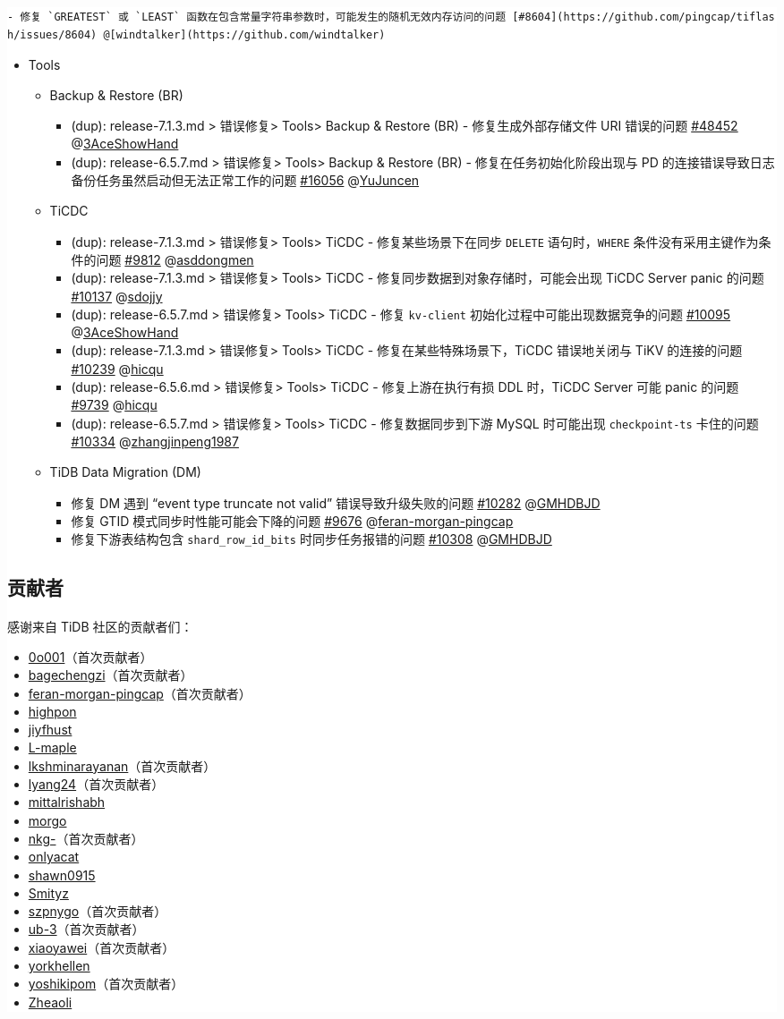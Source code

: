     - 修复 `GREATEST` 或 `LEAST` 函数在包含常量字符串参数时，可能发生的随机无效内存访问的问题 [#8604](https://github.com/pingcap/tiflash/issues/8604) @[windtalker](https://github.com/windtalker)

+ Tools

    + Backup & Restore (BR)

        - (dup): release-7.1.3.md > 错误修复> Tools> Backup & Restore (BR) - 修复生成外部存储文件 URI 错误的问题 [#48452](https://github.com/pingcap/tidb/issues/48452) @[3AceShowHand](https://github.com/3AceShowHand)
        - (dup): release-6.5.7.md > 错误修复> Tools> Backup & Restore (BR) - 修复在任务初始化阶段出现与 PD 的连接错误导致日志备份任务虽然启动但无法正常工作的问题 [#16056](https://github.com/tikv/tikv/issues/16056) @[YuJuncen](https://github.com/YuJuncen)

    + TiCDC

        - (dup): release-7.1.3.md > 错误修复> Tools> TiCDC - 修复某些场景下在同步 `DELETE` 语句时，`WHERE` 条件没有采用主键作为条件的问题 [#9812](https://github.com/pingcap/tiflow/issues/9812) @[asddongmen](https://github.com/asddongmen)
        - (dup): release-7.1.3.md > 错误修复> Tools> TiCDC - 修复同步数据到对象存储时，可能会出现 TiCDC Server panic 的问题 [#10137](https://github.com/pingcap/tiflow/issues/10137) @[sdojjy](https://github.com/sdojjy)
        - (dup): release-6.5.7.md > 错误修复> Tools> TiCDC - 修复 `kv-client` 初始化过程中可能出现数据竞争的问题 [#10095](https://github.com/pingcap/tiflow/issues/10095) @[3AceShowHand](https://github.com/3AceShowHand)
        - (dup): release-7.1.3.md > 错误修复> Tools> TiCDC - 修复在某些特殊场景下，TiCDC 错误地关闭与 TiKV 的连接的问题 [#10239](https://github.com/pingcap/tiflow/issues/10239) @[hicqu](https://github.com/hicqu)
        - (dup): release-6.5.6.md > 错误修复> Tools> TiCDC - 修复上游在执行有损 DDL 时，TiCDC Server 可能 panic 的问题 [#9739](https://github.com/pingcap/tiflow/issues/9739) @[hicqu](https://github.com/hicqu)
        - (dup): release-6.5.7.md > 错误修复> Tools> TiCDC - 修复数据同步到下游 MySQL 时可能出现 `checkpoint-ts` 卡住的问题 [#10334](https://github.com/pingcap/tiflow/issues/10334) @[zhangjinpeng1987](https://github.com/zhangjinpeng1987)

    + TiDB Data Migration (DM)

        <!--tw@ran-huang 3 条-->
        - 修复 DM 遇到 “event type truncate not valid” 错误导致升级失败的问题 [#10282](https://github.com/pingcap/tiflow/issues/10282) @[GMHDBJD](https://github.com/GMHDBJD)
        - 修复 GTID 模式同步时性能可能会下降的问题 [#9676](https://github.com/pingcap/tiflow/issues/9676) @[feran-morgan-pingcap](https://github.com/feran-morgan-pingcap)
        - 修复下游表结构包含 `shard_row_id_bits` 时同步任务报错的问题 [#10308](https://github.com/pingcap/tiflow/issues/10308) @[GMHDBJD](https://github.com/GMHDBJD)

## 贡献者

感谢来自 TiDB 社区的贡献者们：

- [0o001](https://github.com/0o001)（首次贡献者）
- [bagechengzi](https://github.com/bagechengzi)（首次贡献者）
- [feran-morgan-pingcap](https://github.com/feran-morgan-pingcap)（首次贡献者）
- [highpon](https://github.com/highpon)
- [jiyfhust](https://github.com/jiyfhust)
- [L-maple](https://github.com/L-maple)
- [lkshminarayanan](https://github.com/lkshminarayanan)（首次贡献者）
- [lyang24](https://github.com/lyang24)（首次贡献者）
- [mittalrishabh](https://github.com/mittalrishabh)
- [morgo](https://github.com/morgo)
- [nkg-](https://github.com/nkg-)（首次贡献者）
- [onlyacat](https://github.com/onlyacat)
- [shawn0915](https://github.com/shawn0915)
- [Smityz](https://github.com/Smityz)
- [szpnygo](https://github.com/szpnygo)（首次贡献者）
- [ub-3](https://github.com/ub-3)（首次贡献者）
- [xiaoyawei](https://github.com/xiaoyawei)（首次贡献者）
- [yorkhellen](https://github.com/yorkhellen)
- [yoshikipom](https://github.com/yoshikipom)（首次贡献者）
- [Zheaoli](https://github.com/Zheaoli)
